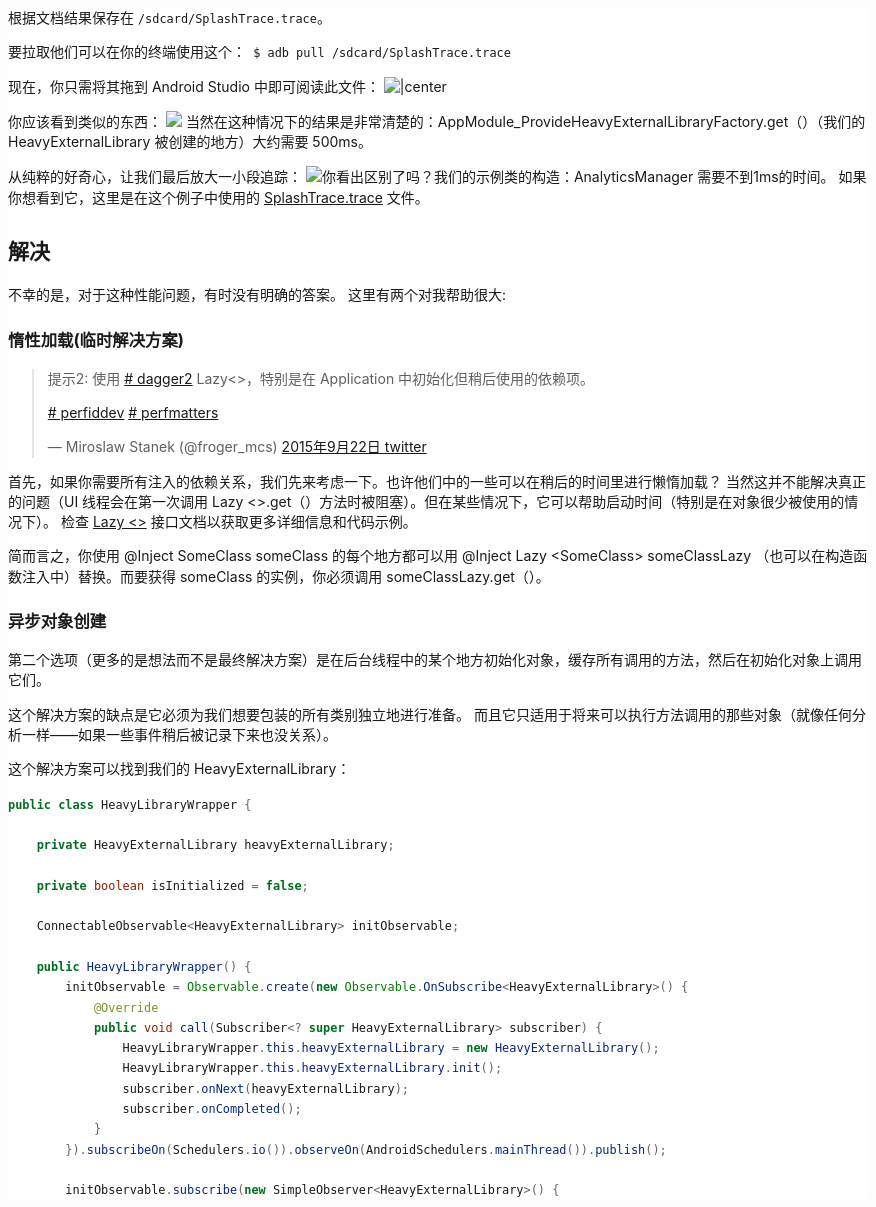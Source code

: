 根据文档结果保存在 `/sdcard/SplashTrace.trace`。

要拉取他们可以在你的终端使用这个：` $ adb pull /sdcard/SplashTrace.trace`

现在，你只需将其拖到 Android Studio 中即可阅读此文件：
![|center](http://frogermcs.github.io/images/18/trace.png)

你应该看到类似的东西：
![](http://frogermcs.github.io/images/18/traceview.png)
当然在这种情况下的结果是非常清楚的：AppModule_ProvideHeavyExternalLibraryFactory.get（）（我们的 HeavyExternalLibrary 被创建的地方）大约需要 500ms。

从纯粹的好奇心，让我们最后放大一小段追踪：
![](http://frogermcs.github.io/images/18/traceview2.png)你看出区别了吗？我们的示例类的构造：AnalyticsManager 需要不到1ms的时间。 如果你想看到它，这里是在这个例子中使用的 [SplashTrace.trace](https://github.com/frogermcs/frogermcs.github.io/raw/master/files/18/SplashTrace.trace) 文件。

## 解决

不幸的是，对于这种性能问题，有时没有明确的答案。 这里有两个对我帮助很大:

### 惰性加载(临时解决方案)

> 提示2: 使用 [# dagger2](https://twitter.com/hashtag/Dagger2?src=hash) Lazy<>，特别是在 Application 中初始化但稍后使用的依赖项。 
>
> [# perfiddev](https://twitter.com/hashtag/AndroidDev?src=hash) [# perfmatters](https://twitter.com/hashtag/perfmatters?src=hash)
>
> — Miroslaw Stanek (@froger_mcs) [2015年9月22日 twitter](https://twitter.com/froger_mcs/status/646323343851917312?ref_src=twsrc%5Etfw&ref_url=http%3A%2F%2Ffrogermcs.github.io%2Fdagger-graph-creation-performance%2F)

首先，如果你需要所有注入的依赖关系，我们先来考虑一下。也许他们中的一些可以在稍后的时间里进行懒惰加载？ 当然这并不能解决真正的问题（UI 线程会在第一次调用 Lazy <>.get（）方法时被阻塞）。但在某些情况下，它可以帮助启动时间（特别是在对象很少被使用的情况下）。 检查 [Lazy <>](http://google.github.io/dagger/api/2.0/dagger/Lazy.html) 接口文档以获取更多详细信息和代码示例。

简而言之，你使用 @Inject SomeClass someClass 的每个地方都可以用 @Inject Lazy \<SomeClass> someClassLazy （也可以在构造函数注入中）替换。而要获得 someClass 的实例，你必须调用 someClassLazy.get（）。

### 异步对象创建

第二个选项（更多的是想法而不是最终解决方案）是在后台线程中的某个地方初始化对象，缓存所有调用的方法，然后在初始化对象上调用它们。

这个解决方案的缺点是它必须为我们想要包装的所有类别独立地进行准备。 而且它只适用于将来可以执行方法调用的那些对象（就像任何分析一样——如果一些事件稍后被记录下来也没关系）。

这个解决方案可以找到我们的 HeavyExternalLibrary：
```java
public class HeavyLibraryWrapper {

    private HeavyExternalLibrary heavyExternalLibrary;

    private boolean isInitialized = false;

    ConnectableObservable<HeavyExternalLibrary> initObservable;

    public HeavyLibraryWrapper() {
        initObservable = Observable.create(new Observable.OnSubscribe<HeavyExternalLibrary>() {
            @Override
            public void call(Subscriber<? super HeavyExternalLibrary> subscriber) {
                HeavyLibraryWrapper.this.heavyExternalLibrary = new HeavyExternalLibrary();
                HeavyLibraryWrapper.this.heavyExternalLibrary.init();
                subscriber.onNext(heavyExternalLibrary);
                subscriber.onCompleted();
            }
        }).subscribeOn(Schedulers.io()).observeOn(AndroidSchedulers.mainThread()).publish();

        initObservable.subscribe(new SimpleObserver<HeavyExternalLibrary>() {
```
